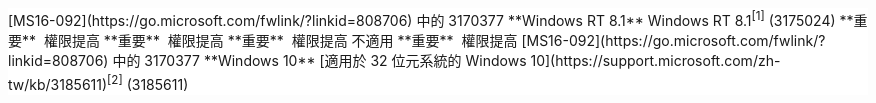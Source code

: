 </td>
<td style="border:1px solid black;">
[MS16-092](https://go.microsoft.com/fwlink/?linkid=808706) 中的 3170377

</td>
</tr>
<tr>
<td style="border:1px solid black;" colspan="7">
**Windows RT 8.1**

</td>
</tr>
<tr>
<td style="border:1px solid black;">
Windows RT 8.1<sup>[1]</sup>
(3175024)

</td>
<td style="border:1px solid black;">
**重要**   
權限提高

</td>
<td style="border:1px solid black;">
**重要**   
權限提高

</td>
<td style="border:1px solid black;">
**重要**   
權限提高

</td>
<td style="border:1px solid black;">
不適用

</td>
<td style="border:1px solid black;">
**重要**   
權限提高

</td>
<td style="border:1px solid black;">
[MS16-092](https://go.microsoft.com/fwlink/?linkid=808706) 中的 3170377

</td>
</tr>
<tr>
<td style="border:1px solid black;" colspan="7">
**Windows 10**

</td>
</tr>
<tr>
<td style="border:1px solid black;">
[適用於 32 位元系統的 Windows 10](https://support.microsoft.com/zh-tw/kb/3185611)<sup>[2]</sup>
(3185611)
